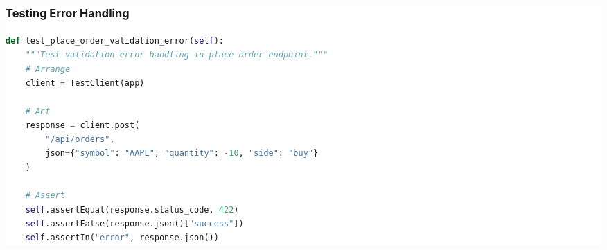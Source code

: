 ### Testing Error Handling

```python
def test_place_order_validation_error(self):
    """Test validation error handling in place order endpoint."""
    # Arrange
    client = TestClient(app)
    
    # Act
    response = client.post(
        "/api/orders",
        json={"symbol": "AAPL", "quantity": -10, "side": "buy"}
    )
    
    # Assert
    self.assertEqual(response.status_code, 422)
    self.assertFalse(response.json()["success"])
    self.assertIn("error", response.json())
``` 